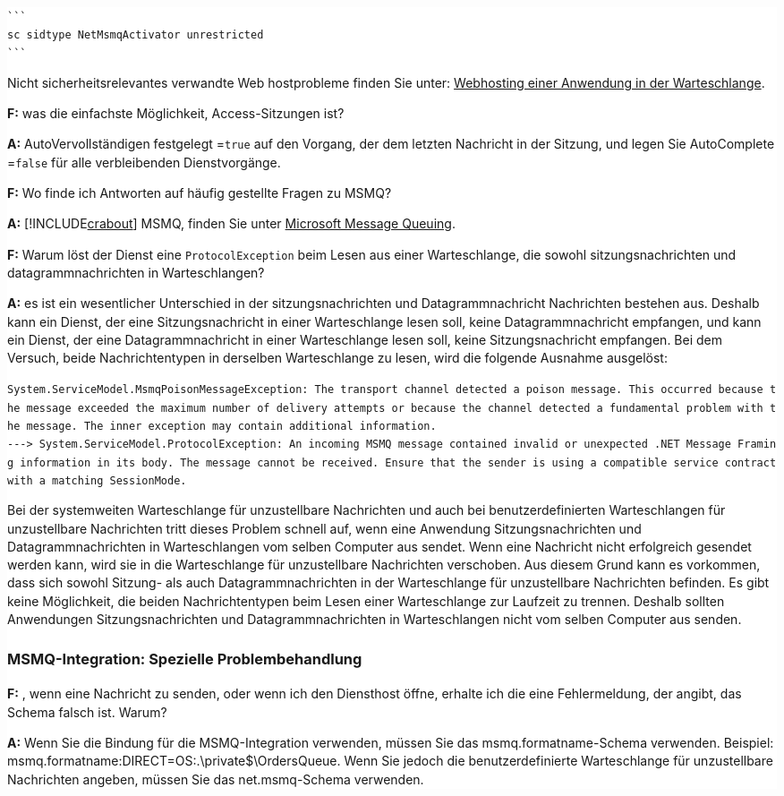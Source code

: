     ```  
    sc sidtype NetMsmqActivator unrestricted  
    ```  
  
 Nicht sicherheitsrelevantes verwandte Web hostprobleme finden Sie unter: [Webhosting einer Anwendung in der Warteschlange](../../../../docs/framework/wcf/feature-details/web-hosting-a-queued-application.md).  
  
 **F:** was die einfachste Möglichkeit, Access-Sitzungen ist?  
  
 **A:** AutoVervollständigen festgelegt =`true` auf den Vorgang, der dem letzten Nachricht in der Sitzung, und legen Sie AutoComplete =`false` für alle verbleibenden Dienstvorgänge.  
  
 **F:** Wo finde ich Antworten auf häufig gestellte Fragen zu MSMQ?  
  
 **A:** [!INCLUDE[crabout](../../../../includes/crabout-md.md)] MSMQ, finden Sie unter [Microsoft Message Queuing](http://go.microsoft.com/fwlink/?LinkId=87810).  
  
 **F:** Warum löst der Dienst eine `ProtocolException` beim Lesen aus einer Warteschlange, die sowohl sitzungsnachrichten und datagrammnachrichten in Warteschlangen?  
  
 **A:** es ist ein wesentlicher Unterschied in der sitzungsnachrichten und Datagrammnachricht Nachrichten bestehen aus. Deshalb kann ein Dienst, der eine Sitzungsnachricht in einer Warteschlange lesen soll, keine Datagrammnachricht empfangen, und kann ein Dienst, der eine Datagrammnachricht in einer Warteschlange lesen soll, keine Sitzungsnachricht empfangen. Bei dem Versuch, beide Nachrichtentypen in derselben Warteschlange zu lesen, wird die folgende Ausnahme ausgelöst:  
  
```  
System.ServiceModel.MsmqPoisonMessageException: The transport channel detected a poison message. This occurred because the message exceeded the maximum number of delivery attempts or because the channel detected a fundamental problem with the message. The inner exception may contain additional information.   
---> System.ServiceModel.ProtocolException: An incoming MSMQ message contained invalid or unexpected .NET Message Framing information in its body. The message cannot be received. Ensure that the sender is using a compatible service contract with a matching SessionMode.  
```  
  
 Bei der systemweiten Warteschlange für unzustellbare Nachrichten und auch bei benutzerdefinierten Warteschlangen für unzustellbare Nachrichten tritt dieses Problem schnell auf, wenn eine Anwendung Sitzungsnachrichten und Datagrammnachrichten in Warteschlangen vom selben Computer aus sendet. Wenn eine Nachricht nicht erfolgreich gesendet werden kann, wird sie in die Warteschlange für unzustellbare Nachrichten verschoben. Aus diesem Grund kann es vorkommen, dass sich sowohl Sitzung- als auch Datagrammnachrichten in der Warteschlange für unzustellbare Nachrichten befinden. Es gibt keine Möglichkeit, die beiden Nachrichtentypen beim Lesen einer Warteschlange zur Laufzeit zu trennen. Deshalb sollten Anwendungen Sitzungsnachrichten und Datagrammnachrichten in Warteschlangen nicht vom selben Computer aus senden.  
  
### <a name="msmq-integration-specific-troubleshooting"></a>MSMQ-Integration: Spezielle Problembehandlung  
 **F:** , wenn eine Nachricht zu senden, oder wenn ich den Diensthost öffne, erhalte ich die eine Fehlermeldung, der angibt, das Schema falsch ist. Warum?  
  
 **A:** Wenn Sie die Bindung für die MSMQ-Integration verwenden, müssen Sie das msmq.formatname-Schema verwenden. Beispiel: msmq.formatname:DIRECT=OS:.\private$\OrdersQueue. Wenn Sie jedoch die benutzerdefinierte Warteschlange für unzustellbare Nachrichten angeben, müssen Sie das net.msmq-Schema verwenden.  
  